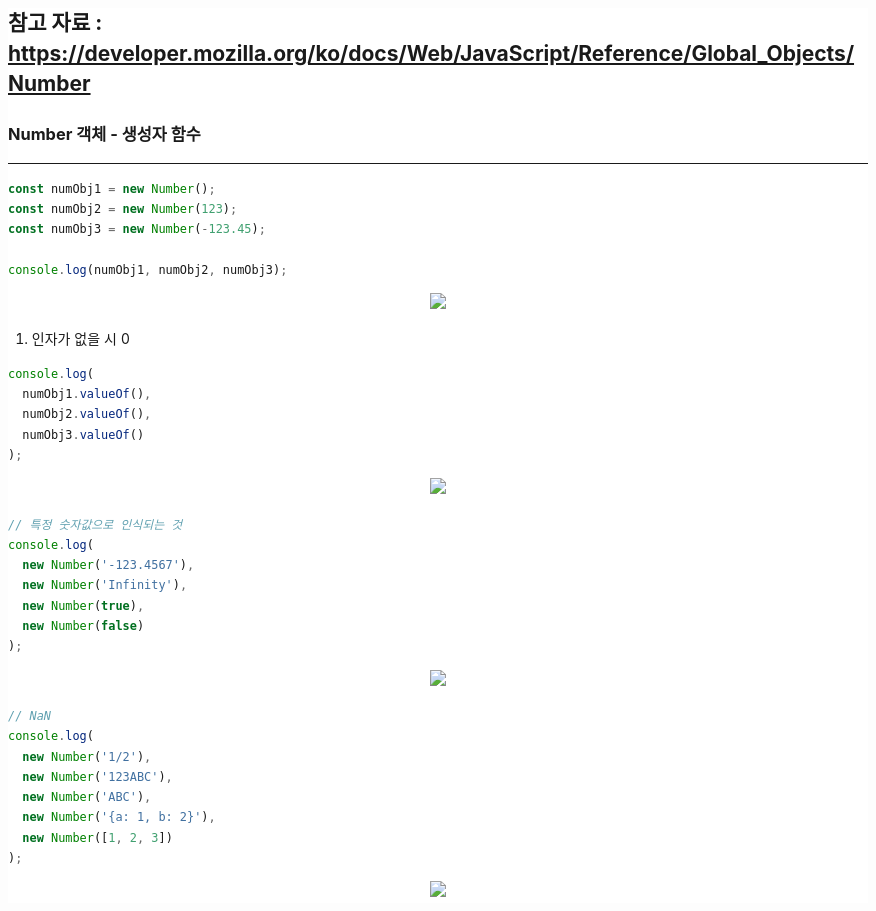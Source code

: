 참고 자료 : https://developer.mozilla.org/ko/docs/Web/JavaScript/Reference/Global_Objects/Number
-----
### Number 객체 - 생성자 함수
-----
```js
const numObj1 = new Number();
const numObj2 = new Number(123);
const numObj3 = new Number(-123.45);

console.log(numObj1, numObj2, numObj3);
```
<div align="center">
<img src="https://github.com/sooyounghan/Web/assets/34672301/fd9d003f-a004-4c88-893c-e133ae9b4d7f">
</div>

1. 인자가 없을 시 0
```js
console.log(
  numObj1.valueOf(),
  numObj2.valueOf(),
  numObj3.valueOf()
);
```
<div align="center">
<img src="https://github.com/sooyounghan/Web/assets/34672301/d2b8f39e-e66c-477f-a57d-6aae39ad4656">
</div>

```js
// 특정 숫자값으로 인식되는 것
console.log(
  new Number('-123.4567'),
  new Number('Infinity'),
  new Number(true),
  new Number(false)
);
```
<div align="center">
<img src="https://github.com/sooyounghan/Web/assets/34672301/c1b147fe-b378-4819-b746-d11ee07c4103">
</div>

```js
// NaN
console.log(
  new Number('1/2'),
  new Number('123ABC'),
  new Number('ABC'),
  new Number('{a: 1, b: 2}'),
  new Number([1, 2, 3])
);
````
<div align="center">
<img src="https://github.com/sooyounghan/Web/assets/34672301/3e8a5834-b53c-40a5-a37c-f103d810e230">
</div>
